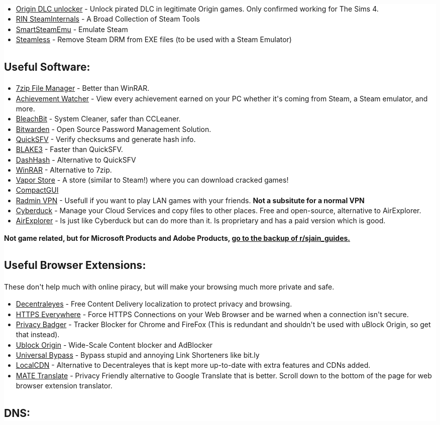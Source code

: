 - [Origin DLC unlocker](https://cs.rin.ru/forum/viewtopic.php?f=20&t=104412) - Unlock pirated DLC in legitimate Origin games. Only confirmed working for The Sims 4.
- [RIN SteamInternals](https://cs.rin.ru/forum/viewtopic.php?f=10&t=65887) - A Broad Collection of Steam Tools
- [SmartSteamEmu](https://cs.rin.ru/forum/viewtopic.php?f=29&t=62935) - Emulate Steam
- [Steamless](https://cs.rin.ru/forum/viewtopic.php?f=29&t=88528) - Remove Steam DRM from EXE files (to be used with a Steam Emulator)

## **Useful Software:**

- [7zip File Manager](https://www.7-zip.org/) - Better than WinRAR.
- [Achievement Watcher](https://github.com/xan105/Achievement-Watcher/) - View every achievement earned on your PC whether it's coming from Steam, a Steam emulator, and more.
- [BleachBit](https://www.bleachbit.org/) - System Cleaner, safer than CCLeaner.
- [Bitwarden](https://bitwarden.com/) - Open Source Password Management Solution.
- [QuickSFV](https://www.quicksfv.org/download.html) - Verify checksums and generate hash info.
- [BLAKE3](https://github.com/BLAKE3-team/BLAKE3) - Faster than QuickSFV.
- [DashHash](https://codeberg.org/CerdaCodes/DashHash) - Alternative to QuickSFV
- [WinRAR](https://www.rarlab.com/) - Alternative to 7zip.
- [Vapor Store](https://github.com/CrypticShy/vapor-store) - A store (similar to Steam!) where you can download cracked games!
- [CompactGUI](https://github.com/ImminentFate/CompactGUI) 
- [Radmin VPN](https://www.radmin-vpn.com/) - Usefull if you want to play LAN games with your friends. **Not a subsitute for a normal VPN**
- [Cyberduck](https://cyberduck.io) - Manage your Cloud Services and copy files to other places. Free and open-source, alternative to AirExplorer.
- [AirExplorer](https://airexplorer.net) - Is just like Cyberduck but can do more than it. Is proprietary and has a paid version which is good.

**Not game related, but for Microsoft Products and Adobe Products, [go to the backup of r/sjain_guides.](https://web.archive.org/web/20210328020828/https://www.saidit.net/s/sjain_guides)**

## **Useful Browser Extensions:**

These don't help much with online piracy, but will make your browsing much more private and safe.

- [Decentraleyes](https://decentraleyes.org) - Free Content Delivery localization to protect privacy and browsing.
- [HTTPS Everywhere](https://www.eff.org/https-everywhere) - Force HTTPS Connections on your Web Browser and be warned when a connection isn't secure.
- [Privacy Badger](https://privacybadger.org/) - Tracker Blocker for Chrome and FireFox (This is redundant and shouldn't be used with uBlock Origin, so get that instead).
- [Ublock Origin](https://github.com/gorhill/uBlock) - Wide-Scale Content blocker and AdBlocker
- [Universal Bypass](https://universal-bypass.org/) - Bypass stupid and annoying Link Shorteners like bit.ly 
- [LocalCDN](https://localcdn.org) - Alternative to Decentraleyes that is kept more up-to-date with extra features and CDNs added.
- [MATE Translate](https://gikken.co/mate-translate/) - Privacy Friendly alternative to Google Translate that is better. Scroll down to the bottom of the page for web browser extension translator.

## **DNS:**
